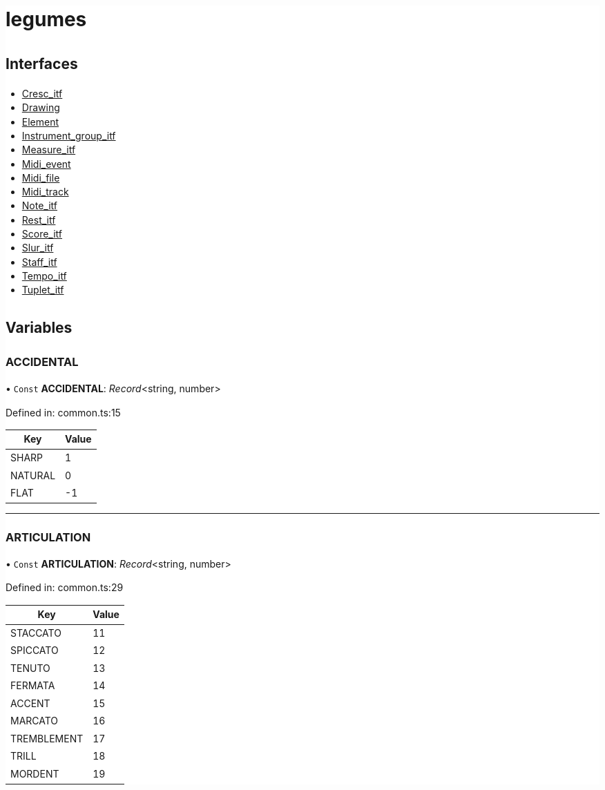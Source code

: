 
<a name="amd"></a>

# legumes

## Interfaces

- [Cresc\_itf](#interfacescresc_itfmd)
- [Drawing](#interfacesdrawingmd)
- [Element](#interfaceselementmd)
- [Instrument\_group\_itf](#interfacesinstrument_group_itfmd)
- [Measure\_itf](#interfacesmeasure_itfmd)
- [Midi\_event](#interfacesmidi_eventmd)
- [Midi\_file](#interfacesmidi_filemd)
- [Midi\_track](#interfacesmidi_trackmd)
- [Note\_itf](#interfacesnote_itfmd)
- [Rest\_itf](#interfacesrest_itfmd)
- [Score\_itf](#interfacesscore_itfmd)
- [Slur\_itf](#interfacesslur_itfmd)
- [Staff\_itf](#interfacesstaff_itfmd)
- [Tempo\_itf](#interfacestempo_itfmd)
- [Tuplet\_itf](#interfacestuplet_itfmd)

## Variables

### ACCIDENTAL

• `Const` **ACCIDENTAL**: *Record*<string, number\>

Defined in: common.ts:15

| Key | Value |
|-----|-------|
| SHARP | 1 |
| NATURAL | 0 |
| FLAT | -1 |
___

### ARTICULATION

• `Const` **ARTICULATION**: *Record*<string, number\>

Defined in: common.ts:29

| Key | Value |
|-----|-------|
| STACCATO | 11 |
| SPICCATO | 12 |
| TENUTO | 13 |
| FERMATA | 14 |
| ACCENT | 15 |
| MARCATO | 16 |
| TREMBLEMENT | 17 |
| TRILL | 18 |
| MORDENT | 19 |